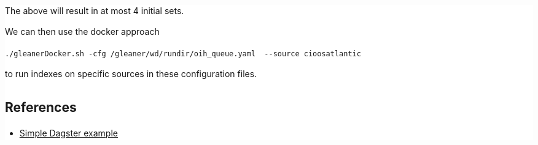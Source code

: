 The above will result in at most 4 initial sets.

We can then use the docker approach

```
./gleanerDocker.sh -cfg /gleaner/wd/rundir/oih_queue.yaml  --source cioosatlantic
```

to run indexes on specific sources in these configuration files.  

## References

* [Simple Dagster example](https://bakerwho.github.io/posts/datascience/Deployable-Dagster-MVP/)


